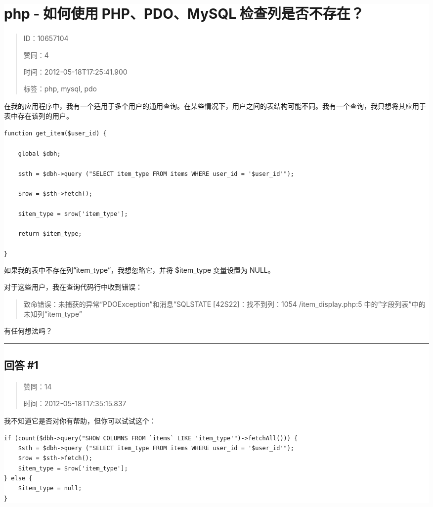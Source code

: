 # php - 如何使用 PHP、PDO、MySQL 检查列是否不存在？

> ID：10657104
> 
> 赞同：4
> 
> 时间：2012-05-18T17:25:41.900
> 
> 标签：php, mysql, pdo

在我的应用程序中，我有一个适用于多个用户的通用查询。在某些情况下，用户之间的表结构可能不同。我有一个查询，我只想将其应用于表中存在该列的用户。

```
function get_item($user_id) {

    global $dbh;

    $sth = $dbh->query ("SELECT item_type FROM items WHERE user_id = '$user_id'");

    $row = $sth->fetch();

    $item_type = $row['item_type'];

    return $item_type;

} 
```

如果我的表中不存在列“item_type”，我想忽略它，并将 $item_type 变量设置为 NULL。

对于这些用户，我在查询代码行中收到错误：

> 致命错误：未捕获的异常“PDOException”和消息“SQLSTATE [42S22]：找不到列：1054 /item_display.php:5 中的“字段列表”中的未知列“item_type”

有任何想法吗？

* * *

## 回答 #1

> 赞同：14
> 
> 时间：2012-05-18T17:35:15.837

我不知道它是否对你有帮助，但你可以试试这个：

```
if (count($dbh->query("SHOW COLUMNS FROM `items` LIKE 'item_type'")->fetchAll())) {
    $sth = $dbh->query ("SELECT item_type FROM items WHERE user_id = '$user_id'");
    $row = $sth->fetch();
    $item_type = $row['item_type'];
} else {
    $item_type = null;
} 
```
